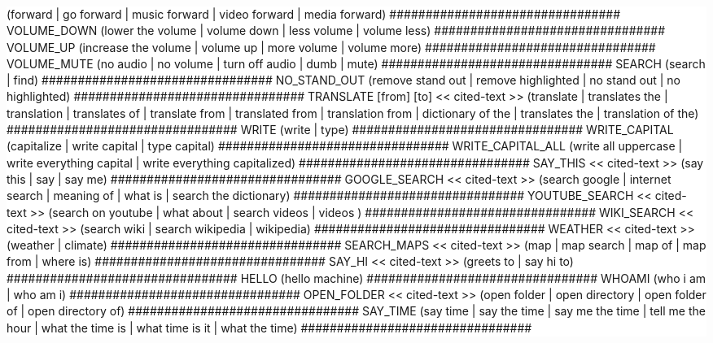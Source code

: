    (forward | go forward | music forward | video forward | media forward)
################################
   VOLUME_DOWN
   (lower the volume | volume down | less volume | volume less)
################################
   VOLUME_UP
   (increase the volume | volume up | more volume | volume more)
################################
   VOLUME_MUTE
   (no audio | no volume | turn off audio | dumb | mute)
################################
   SEARCH
   (search | find)
################################
   NO_STAND_OUT
   (remove stand out | remove highlighted | no stand out | no highlighted)
################################
   TRANSLATE [from] [to] << cited-text >>
   (translate | translates the | translation | translates of | translate from | translated from | translation from | dictionary of the | translates the | translation of the)
################################
   WRITE
   (write | type)
################################
   WRITE_CAPITAL
   (capitalize | write capital | type capital)
################################
   WRITE_CAPITAL_ALL
   (write all uppercase | write everything capital | write everything capitalized)
################################
   SAY_THIS << cited-text >>
   (say this | say | say me)
################################
   GOOGLE_SEARCH << cited-text >>
   (search google | internet search | meaning of | what is | search the dictionary)
################################
   YOUTUBE_SEARCH << cited-text >>
   (search on youtube | what about | search videos | videos )
################################
   WIKI_SEARCH << cited-text >>
   (search wiki | search wikipedia | wikipedia)
################################
   WEATHER << cited-text >>
   (weather | climate)
################################
   SEARCH_MAPS << cited-text >>
   (map | map search | map of | map from | where is)
################################
   SAY_HI << cited-text >>
   (greets to | say hi to)
################################
   HELLO
   (hello machine)
################################
   WHOAMI
   (who i am | who am i)
################################
   OPEN_FOLDER << cited-text >>
   (open folder | open directory | open folder of | open directory of)
################################
   SAY_TIME
   (say time | say the time | say me the time | tell me the hour | what the time is | what time is it | what the time)
################################